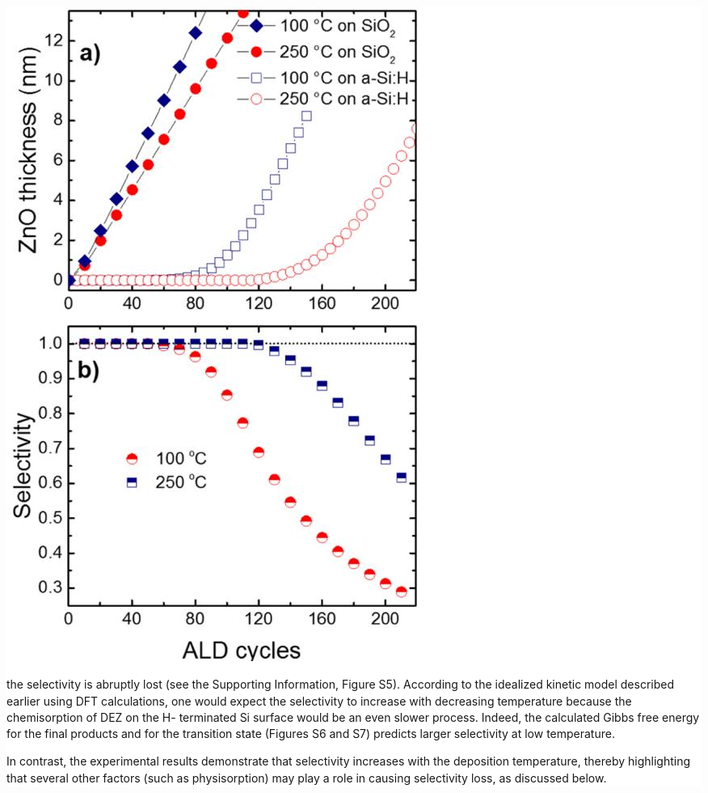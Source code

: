 ![](images/9e00b88115926e47232a0241f1247464af11d2b941b12f93e9ea7d022654029e.jpg)

the selectivity is abruptly lost (see the Supporting Information, Figure S5). According to the idealized kinetic model described earlier using DFT calculations, one would expect the selectivity to increase with decreasing temperature because the chemisorption of DEZ on the H- terminated Si surface would be an even slower process. Indeed, the calculated Gibbs free energy for the final products and for the transition state (Figures S6 and S7) predicts larger selectivity at low temperature.

In contrast, the experimental results demonstrate that selectivity increases with the deposition temperature, thereby highlighting that several other factors (such as physisorption) may play a role in causing selectivity loss, as discussed below.
